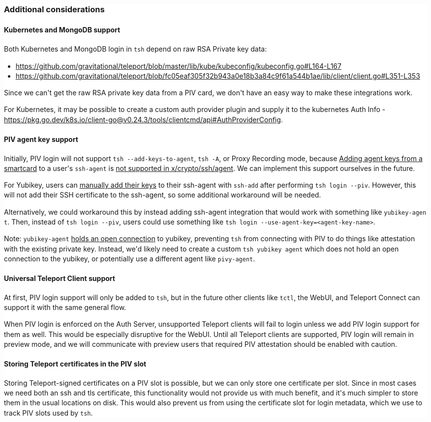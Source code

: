 ### Additional considerations

#### Kubernetes and MongoDB support

Both Kubernetes and MongoDB login in `tsh` depend on raw RSA Private key data:
 - https://github.com/gravitational/teleport/blob/master/lib/kube/kubeconfig/kubeconfig.go#L164-L167
 - https://github.com/gravitational/teleport/blob/fc05eaf305f32b943a0e18b3a84c9f61a544b1ae/lib/client/client.go#L351-L353

Since we can't get the raw RSA private key data from a PIV card, we don't have an easy way to make these integrations work.

For Kubernetes, it may be possible to create a custom auth provider plugin and supply it to the kubernetes Auth Info - https://pkg.go.dev/k8s.io/client-go@v0.24.3/tools/clientcmd/api#AuthProviderConfig.

#### PIV agent key support

Initially, PIV login will not support `tsh --add-keys-to-agent`, `tsh -A`, or Proxy Recording mode, because [Adding agent keys from a smartcard](https://tools.ietf.org/id/draft-miller-ssh-agent-01.html#rfc.section.4.2.5) to a user's `ssh-agent` is [not supported in x/crypto/ssh/agent](https://github.com/golang/go/issues/16304). We can implement this support ourselves in the future.

For Yubikey, users can [manually add their keys](https://github.com/jamesog/yubikey-ssh) to their ssh-agent with `ssh-add` after performing `tsh login --piv`. However, this will not add their SSH certificate to the ssh-agent, so some additional workaround will be needed.

Alternatively, we could workaround this by instead adding ssh-agent integration that would work with something like `yubikey-agent`. Then, instead of `tsh login --piv`, users could use something like `tsh login --use-agent-key=<agent-key-name>`. 

Note: `yubikey-agent` [holds an open connection](https://github.com/FiloSottile/yubikey-agent#conflicts-with-gpg-agent-and-yubikey-manager) to yubikey, preventing `tsh` from connecting with PIV to do things like attestation with the existing private key. Instead, we'd likely need to create a custom `tsh yubikey agent` which does not hold an open connection to the yubikey, or potentially use a different agent like `pivy-agent`.

#### Universal Teleport Client support

At first, PIV login support will only be added to `tsh`, but in the future other clients like `tctl`, the WebUI, and Teleport Connect can support it with the same general flow. 

When PIV login is enforced on the Auth Server, unsupported Teleport clients will fail to login unless we add PIV login support for them as well. This would be especially disruptive for the WebUI. Until all Teleport clients are supported, PIV login will remain in preview mode, and we will communicate with preview users that required PIV attestation should be enabled with caution.

#### Storing Teleport certificates in the PIV slot

Storing Teleport-signed certificates on a PIV slot is possible, but we can only store one certificate per slot. Since in most cases we need both an ssh and tls certificate, this functionality would not provide us with much benefit, and it's much simpler to store them in the usual locations on disk. This would also prevent us from using the certificate slot for login metadata, which we use to track PIV slots used by `tsh`.